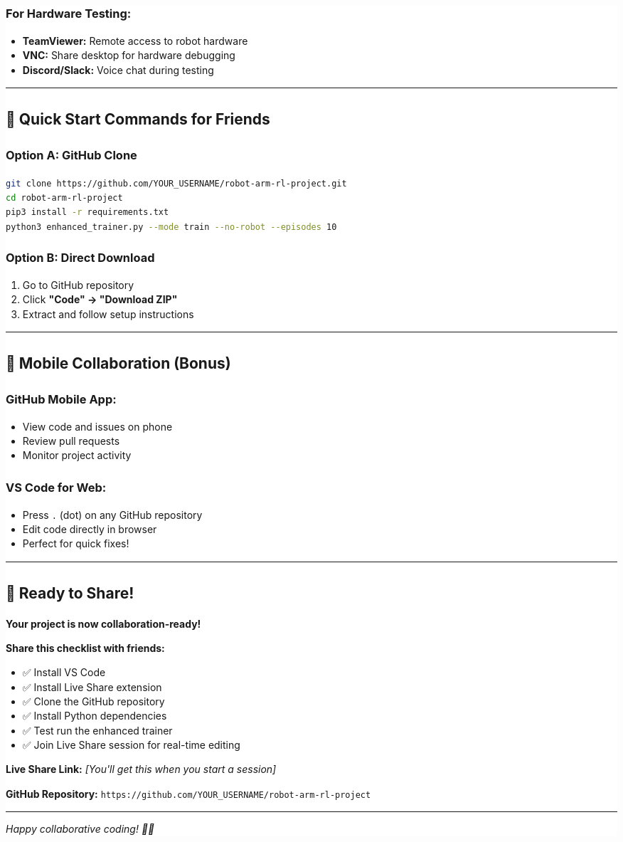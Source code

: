 ### **For Hardware Testing:**
- **TeamViewer:** Remote access to robot hardware
- **VNC:** Share desktop for hardware debugging
- **Discord/Slack:** Voice chat during testing

---

## 🚀 **Quick Start Commands for Friends**

### **Option A: GitHub Clone**
```bash
git clone https://github.com/YOUR_USERNAME/robot-arm-rl-project.git
cd robot-arm-rl-project
pip3 install -r requirements.txt
python3 enhanced_trainer.py --mode train --no-robot --episodes 10
```

### **Option B: Direct Download**
1. Go to GitHub repository
2. Click **"Code" → "Download ZIP"**
3. Extract and follow setup instructions

---

## 📱 **Mobile Collaboration (Bonus)**

### **GitHub Mobile App:**
- View code and issues on phone
- Review pull requests
- Monitor project activity

### **VS Code for Web:**
- Press `.` (dot) on any GitHub repository
- Edit code directly in browser
- Perfect for quick fixes!

---

## 🎉 **Ready to Share!**

**Your project is now collaboration-ready!** 

**Share this checklist with friends:**
- ✅ Install VS Code
- ✅ Install Live Share extension  
- ✅ Clone the GitHub repository
- ✅ Install Python dependencies
- ✅ Test run the enhanced trainer
- ✅ Join Live Share session for real-time editing

**Live Share Link:** *[You'll get this when you start a session]*

**GitHub Repository:** `https://github.com/YOUR_USERNAME/robot-arm-rl-project`

---

*Happy collaborative coding! 🤖✨*
